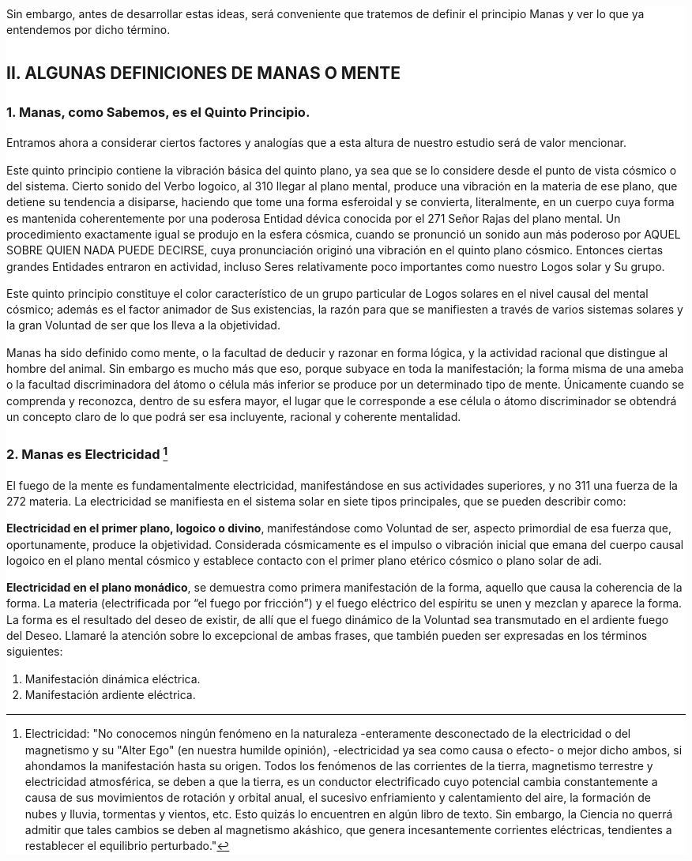 Sin embargo, antes de desarrollar estas ideas, será conveniente que tratemos de definir el principio Manas y ver lo que ya entendemos por dicho término.

## II. ALGUNAS DEFINICIONES DE MANAS O MENTE

### 1. Manas, como Sabemos, es el Quinto Principio.

Entramos ahora a considerar ciertos factores y analogías que a esta altura de nuestro estudio será de valor mencionar.

Este quinto principio contiene la vibración básica del quinto plano, ya sea que se lo considere desde el punto de vista cósmico o del sistema. Cierto sonido del Verbo logoico, al <pin lang="en">310</pin> llegar al plano mental, produce una vibración en la materia de ese plano, que detiene su tendencia a disiparse, haciendo que tome una forma esferoidal y se convierta, literalmente, en un cuerpo cuya forma es mantenida coherentemente por una poderosa Entidad dévica conocida por el <pin lang="es">271</pin> Señor Rajas del plano mental. Un procedimiento exactamente igual se produjo en la esfera cósmica, cuando se pronunció un sonido aun más poderoso por AQUEL SOBRE QUIEN NADA PUEDE DECIRSE, cuya pronunciación originó una vibración en el quinto plano cósmico. Entonces ciertas grandes Entidades entraron en actividad, incluso Seres relativamente poco importantes como nuestro Logos solar y Su grupo.

Este quinto principio constituye el color característico de un grupo particular de Logos solares en el nivel causal del mental cósmico; además es el factor animador de Sus existencias, la razón para que se manifiesten a través de varios sistemas solares y la gran Voluntad de ser que los lleva a la objetividad.

Manas ha sido definido como mente, o la facultad de deducir y razonar en forma lógica, y la actividad racional que distingue al hombre del animal. Sin embargo es mucho más que eso, porque subyace en toda la manifestación; la forma misma de una ameba o la facultad discriminadora del átomo o célula más inferior se produce por un determinado tipo de mente. Únicamente cuando se comprenda y reconozca, dentro de su esfera mayor, el lugar que le corresponde a ese célula o átomo discriminador se obtendrá un concepto claro de lo que podrá ser esa incluyente, racional y coherente mentalidad.

### 2. Manas es Electricidad [^2]

El fuego de la mente es fundamentalmente electricidad, manifestándose en sus actividades superiores, y no <pin lang="en">311</pin> una fuerza de la <pin lang="es">272</pin> materia. La electricidad se manifiesta en el sistema solar en siete tipos principales, que se pueden describir como:

**Electricidad en el primer plano, logoico o divino**, manifestándose como Voluntad de ser, aspecto primordial de esa fuerza que, oportunamente, produce la objetividad. Considerada cósmicamente es el impulso o vibración inicial que emana del cuerpo causal logoico en el plano mental cósmico y establece contacto con el primer plano etérico cósmico o plano solar de adi.

**Electricidad en el plano monádico**, se demuestra como primera manifestación de la forma, aquello que causa la coherencia de la forma. La materia (electrificada por “el fuego por fricción”) y el fuego eléctrico del espíritu se unen y mezclan y aparece la forma. La forma es el resultado del deseo de existir, de allí que el fuego dinámico de la Voluntad sea transmutado en el ardiente fuego del Deseo. Llamaré la atención sobre lo excepcional de ambas frases, que también pueden ser expresadas en los términos siguientes:

1. Manifestación dinámica eléctrica.
2. Manifestación ardiente eléctrica.


[^1]: "Manas constituye la individualidad o el Ego espiritual, en el aspecto de la Tríada superior, y la personalidad o ego kámico, en el aspecto cuaternario inferior. Manas representa el eje de la estructura humana, o el centro en que giran la parte espiritual y material del hombre.
[^2]: Electricidad: "No conocemos ningún fenómeno en la naturaleza -enteramente desconectado de la electricidad o del magnetismo y su "Alter Ego" (en nuestra humilde opinión), -electricidad ya sea como causa o efecto- o mejor dicho ambos, si ahondamos la manifestación hasta su origen. Todos los fenómenos de las corrientes de la tierra, magnetismo terrestre y electricidad atmosférica, se deben a que la tierra, es un conductor electrificado cuyo potencial cambia constantemente a causa de sus movimientos de rotación y orbital anual, el sucesivo enfriamiento y calentamiento del aire, la formación de nubes y lluvia, tormentas y vientos, etc. Esto quizás lo encuentren en algún libro de texto. Sin embargo, la Ciencia no querrá admitir que tales cambios se deben al magnetismo akáshico, que genera incesantemente corrientes eléctricas, tendientes a restablecer el equilibrio perturbado."
[^3]: D. S. II, 220; III, 240-243.
[^4]: "Por la meditación perfectamente concentrada sobre la luz en la cabeza, llega la visión de los Maestros que han logrado la realización."
[^5]: Los Pares de Opuestos. Ciencia de la Organización Social, por Bhagavan Das.
[^6]: El Divino Hermafrodita -ese gran Ser, planetario o solar, que manifiesta en Sí Mismo los pares de opuestos.
[^7]: Alma Grupal es un conjunto de Tríadas permanentes que se halla en una triple envoltura de esencia monádica. Las Tríadas permanentes son el reflejo , en los planos inferiores, de las Tríadas espirituales que se hallan en los planos superiores. Esta descripción es exacta en lo que respecta a todas las almas grupales que actúan en el plano físico, pero no da una idea de la extrema complejidad del tema." Estudio sobre la Conciencia, por Annie Besant.
[^8]: D. S. I, 136; II, 158; III, 112-114.